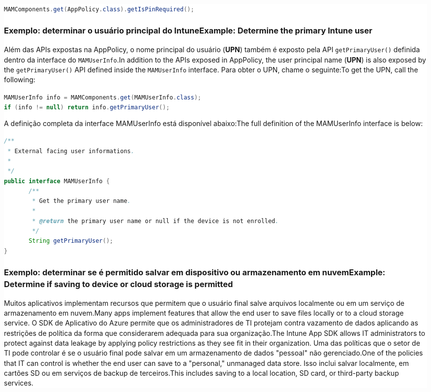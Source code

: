 ```java
MAMComponents.get(AppPolicy.class).getIsPinRequired();
```

### <span data-ttu-id="749d4-263">Exemplo: determinar o usuário principal do Intune</span><span class="sxs-lookup"><span data-stu-id="749d4-263">Example: Determine the primary Intune user</span></span>
<a id="example-determine-the-primary-intune-user" class="xliff"></a>

<span data-ttu-id="749d4-264">Além das APIs expostas na AppPolicy, o nome principal do usuário (**UPN**) também é exposto pela API `getPrimaryUser()` definida dentro da interface do `MAMUserInfo`.</span><span class="sxs-lookup"><span data-stu-id="749d4-264">In addition to the APIs exposed in AppPolicy, the user principal name (**UPN**) is also exposed by the `getPrimaryUser()` API defined inside the `MAMUserInfo` interface.</span></span> <span data-ttu-id="749d4-265">Para obter o UPN, chame o seguinte:</span><span class="sxs-lookup"><span data-stu-id="749d4-265">To get the UPN, call the following:</span></span>

```java
MAMUserInfo info = MAMComponents.get(MAMUserInfo.class);
if (info != null) return info.getPrimaryUser();
```

<span data-ttu-id="749d4-266">A definição completa da interface MAMUserInfo está disponível abaixo:</span><span class="sxs-lookup"><span data-stu-id="749d4-266">The full definition of the MAMUserInfo interface is below:</span></span>

```java
/**
 * External facing user informations.
 *
 */
public interface MAMUserInfo {
       /**
        * Get the primary user name.
        *
        * @return the primary user name or null if the device is not enrolled.
        */
       String getPrimaryUser();
}
```

### <span data-ttu-id="749d4-267">Exemplo: determinar se é permitido salvar em dispositivo ou armazenamento em nuvem</span><span class="sxs-lookup"><span data-stu-id="749d4-267">Example: Determine if saving to device or cloud storage is permitted</span></span>
<a id="example-determine-if-saving-to-device-or-cloud-storage-is-permitted" class="xliff"></a>

<span data-ttu-id="749d4-268">Muitos aplicativos implementam recursos que permitem que o usuário final salve arquivos localmente ou em um serviço de armazenamento em nuvem.</span><span class="sxs-lookup"><span data-stu-id="749d4-268">Many apps implement features that allow the end user to save files locally or to a cloud storage service.</span></span> <span data-ttu-id="749d4-269">O SDK de Aplicativo do Azure permite que os administradores de TI protejam contra vazamento de dados aplicando as restrições de política da forma que considerarem adequada para sua organização.</span><span class="sxs-lookup"><span data-stu-id="749d4-269">The Intune App SDK allows IT administrators to protect against data leakage by applying policy restrictions as they see fit in their organization.</span></span>  <span data-ttu-id="749d4-270">Uma das políticas que o setor de TI pode controlar é se o usuário final pode salvar em um armazenamento de dados "pessoal" não gerenciado.</span><span class="sxs-lookup"><span data-stu-id="749d4-270">One of the policies that IT can control is whether the end user can save to a "personal," unmanaged data store.</span></span> <span data-ttu-id="749d4-271">Isso inclui salvar localmente, em cartões SD ou em serviços de backup de terceiros.</span><span class="sxs-lookup"><span data-stu-id="749d4-271">This includes saving to a local location, SD card, or third-party backup services.</span></span>
